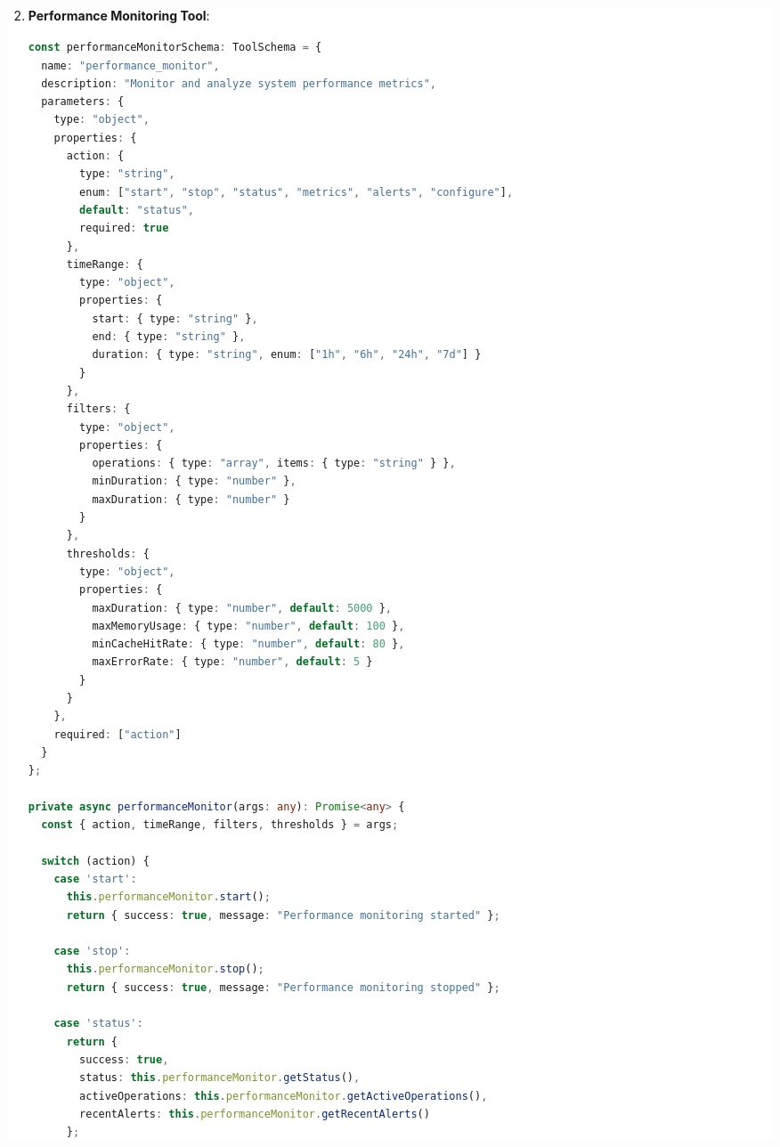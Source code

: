 2. **Performance Monitoring Tool**:
   ```typescript
   const performanceMonitorSchema: ToolSchema = {
     name: "performance_monitor",
     description: "Monitor and analyze system performance metrics",
     parameters: {
       type: "object",
       properties: {
         action: { 
           type: "string", 
           enum: ["start", "stop", "status", "metrics", "alerts", "configure"],
           default: "status",
           required: true
         },
         timeRange: {
           type: "object",
           properties: {
             start: { type: "string" },
             end: { type: "string" },
             duration: { type: "string", enum: ["1h", "6h", "24h", "7d"] }
           }
         },
         filters: {
           type: "object",
           properties: {
             operations: { type: "array", items: { type: "string" } },
             minDuration: { type: "number" },
             maxDuration: { type: "number" }
           }
         },
         thresholds: {
           type: "object",
           properties: {
             maxDuration: { type: "number", default: 5000 },
             maxMemoryUsage: { type: "number", default: 100 },
             minCacheHitRate: { type: "number", default: 80 },
             maxErrorRate: { type: "number", default: 5 }
           }
         }
       },
       required: ["action"]
     }
   };

   private async performanceMonitor(args: any): Promise<any> {
     const { action, timeRange, filters, thresholds } = args;

     switch (action) {
       case 'start':
         this.performanceMonitor.start();
         return { success: true, message: "Performance monitoring started" };

       case 'stop':
         this.performanceMonitor.stop();
         return { success: true, message: "Performance monitoring stopped" };

       case 'status':
         return {
           success: true,
           status: this.performanceMonitor.getStatus(),
           activeOperations: this.performanceMonitor.getActiveOperations(),
           recentAlerts: this.performanceMonitor.getRecentAlerts()
         };

   ```